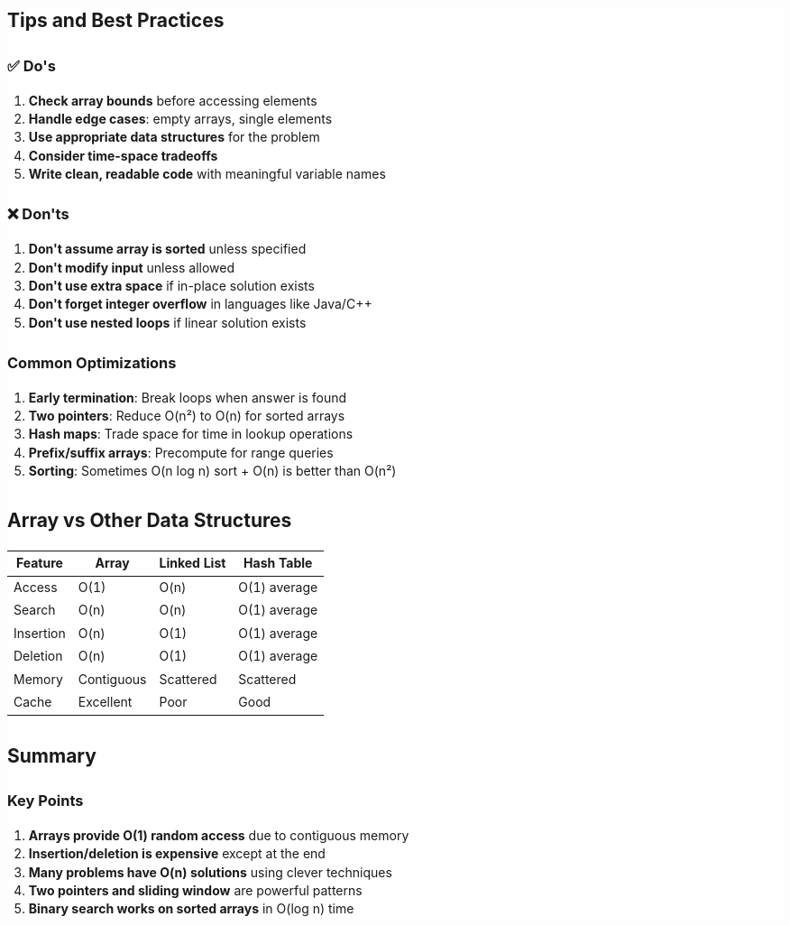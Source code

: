 ## Tips and Best Practices

### ✅ Do's

1. **Check array bounds** before accessing elements
2. **Handle edge cases**: empty arrays, single elements
3. **Use appropriate data structures** for the problem
4. **Consider time-space tradeoffs**
5. **Write clean, readable code** with meaningful variable names

### ❌ Don'ts

1. **Don't assume array is sorted** unless specified
2. **Don't modify input** unless allowed
3. **Don't use extra space** if in-place solution exists
4. **Don't forget integer overflow** in languages like Java/C++
5. **Don't use nested loops** if linear solution exists

### Common Optimizations

1. **Early termination**: Break loops when answer is found
2. **Two pointers**: Reduce O(n²) to O(n) for sorted arrays
3. **Hash maps**: Trade space for time in lookup operations
4. **Prefix/suffix arrays**: Precompute for range queries
5. **Sorting**: Sometimes O(n log n) sort + O(n) is better than O(n²)

## Array vs Other Data Structures

| Feature | Array | Linked List | Hash Table |
|---------|-------|-------------|------------|
| Access | O(1) | O(n) | O(1) average |
| Search | O(n) | O(n) | O(1) average |
| Insertion | O(n) | O(1) | O(1) average |
| Deletion | O(n) | O(1) | O(1) average |
| Memory | Contiguous | Scattered | Scattered |
| Cache | Excellent | Poor | Good |

## Summary

### Key Points

1. **Arrays provide O(1) random access** due to contiguous memory
2. **Insertion/deletion is expensive** except at the end
3. **Many problems have O(n) solutions** using clever techniques
4. **Two pointers and sliding window** are powerful patterns
5. **Binary search works on sorted arrays** in O(log n) time
